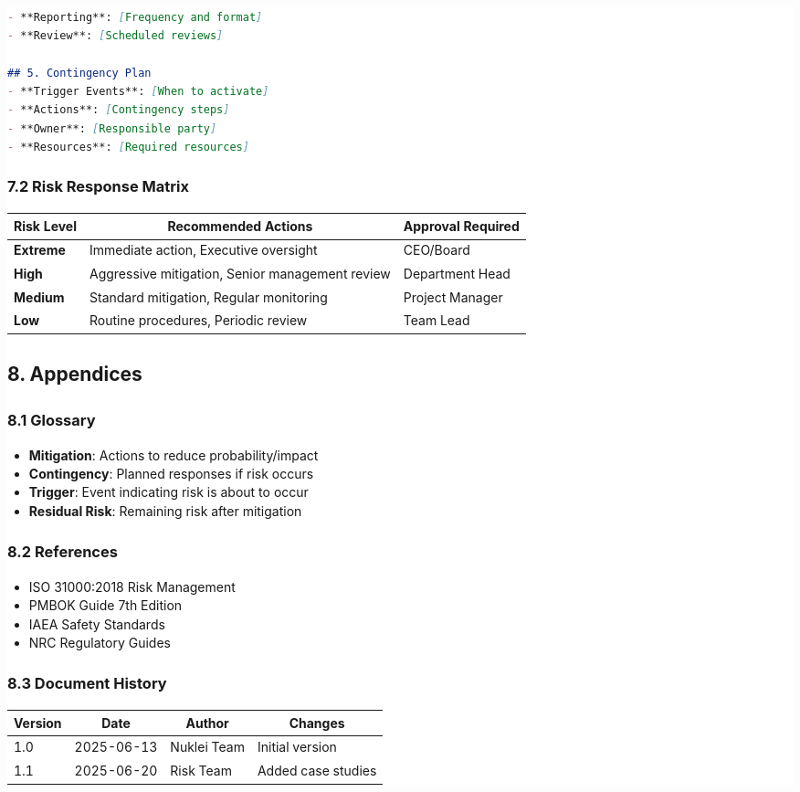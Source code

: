 ```markdown
- **Reporting**: [Frequency and format]
- **Review**: [Scheduled reviews]

## 5. Contingency Plan
- **Trigger Events**: [When to activate]
- **Actions**: [Contingency steps]
- **Owner**: [Responsible party]
- **Resources**: [Required resources]
```

### 7.2 Risk Response Matrix

| Risk Level | Recommended Actions | Approval Required |
|------------|---------------------|-------------------|
| **Extreme** | Immediate action, Executive oversight | CEO/Board |
| **High** | Aggressive mitigation, Senior management review | Department Head |
| **Medium** | Standard mitigation, Regular monitoring | Project Manager |
| **Low** | Routine procedures, Periodic review | Team Lead |

## 8. Appendices

### 8.1 Glossary
- **Mitigation**: Actions to reduce probability/impact
- **Contingency**: Planned responses if risk occurs
- **Trigger**: Event indicating risk is about to occur
- **Residual Risk**: Remaining risk after mitigation

### 8.2 References
- ISO 31000:2018 Risk Management
- PMBOK Guide 7th Edition
- IAEA Safety Standards
- NRC Regulatory Guides

### 8.3 Document History

| Version | Date | Author | Changes |
|---------|------|--------|----------|
| 1.0 | 2025-06-13 | Nuklei Team | Initial version |
| 1.1 | 2025-06-20 | Risk Team | Added case studies |
